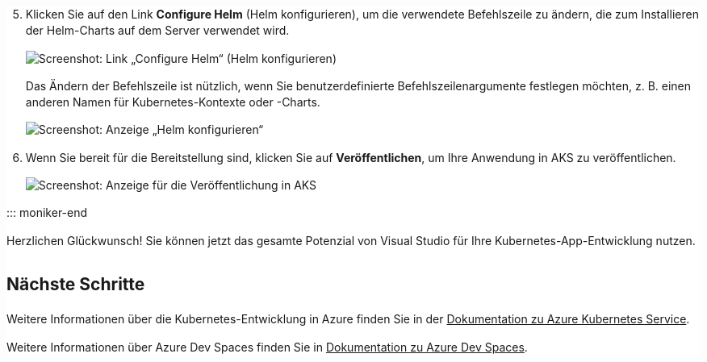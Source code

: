 5. Klicken Sie auf den Link **Configure Helm** (Helm konfigurieren), um die verwendete Befehlszeile zu ändern, die zum Installieren der Helm-Charts auf dem Server verwendet wird.

   ![Screenshot: Link „Configure Helm“ (Helm konfigurieren)](media/tutorial-kubernetes-tools/k8s-tools-configure-helm.png)

   Das Ändern der Befehlszeile ist nützlich, wenn Sie benutzerdefinierte Befehlszeilenargumente festlegen möchten, z. B. einen anderen Namen für Kubernetes-Kontexte oder -Charts.

   ![Screenshot: Anzeige „Helm konfigurieren“](media/tutorial-kubernetes-tools/k8s-tools-helm-configure-screen.png)

6. Wenn Sie bereit für die Bereitstellung sind, klicken Sie auf **Veröffentlichen**, um Ihre Anwendung in AKS zu veröffentlichen.

   ![Screenshot: Anzeige für die Veröffentlichung in AKS](media/tutorial-kubernetes-tools/k8s-tools-publish-screen.png)

::: moniker-end

Herzlichen Glückwunsch! Sie können jetzt das gesamte Potenzial von Visual Studio für Ihre Kubernetes-App-Entwicklung nutzen.

## <a name="next-steps"></a>Nächste Schritte

Weitere Informationen über die Kubernetes-Entwicklung in Azure finden Sie in der [Dokumentation zu Azure Kubernetes Service](/azure/aks).

Weitere Informationen über Azure Dev Spaces finden Sie in [Dokumentation zu Azure Dev Spaces](https://aka.ms/get-azds).
